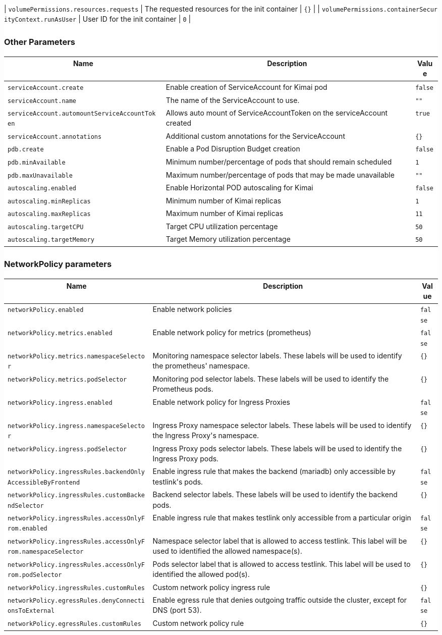 | `volumePermissions.resources.requests`                 | The requested resources for the init container                                                                | `{}`                    |
| `volumePermissions.containerSecurityContext.runAsUser` | User ID for the init container                                                                                | `0`                     |


### Other Parameters

| Name                                          | Description                                                            | Value   |
|-----------------------------------------------|------------------------------------------------------------------------|---------|
| `serviceAccount.create`                       | Enable creation of ServiceAccount for Kimai pod                        | `false` |
| `serviceAccount.name`                         | The name of the ServiceAccount to use.                                 | `""`    |
| `serviceAccount.automountServiceAccountToken` | Allows auto mount of ServiceAccountToken on the serviceAccount created | `true`  |
| `serviceAccount.annotations`                  | Additional custom annotations for the ServiceAccount                   | `{}`    |
| `pdb.create`                                  | Enable a Pod Disruption Budget creation                                | `false` |
| `pdb.minAvailable`                            | Minimum number/percentage of pods that should remain scheduled         | `1`     |
| `pdb.maxUnavailable`                          | Maximum number/percentage of pods that may be made unavailable         | `""`    |
| `autoscaling.enabled`                         | Enable Horizontal POD autoscaling for Kimai                            | `false` |
| `autoscaling.minReplicas`                     | Minimum number of Kimai replicas                                       | `1`     |
| `autoscaling.maxReplicas`                     | Maximum number of Kimai replicas                                       | `11`    |
| `autoscaling.targetCPU`                       | Target CPU utilization percentage                                      | `50`    |
| `autoscaling.targetMemory`                    | Target Memory utilization percentage                                   | `50`    |

### NetworkPolicy parameters

| Name                                                          | Description                                                                                                                  | Value   |
|---------------------------------------------------------------|------------------------------------------------------------------------------------------------------------------------------|---------|
| `networkPolicy.enabled`                                       | Enable network policies                                                                                                      | `false` |
| `networkPolicy.metrics.enabled`                               | Enable network policy for metrics (prometheus)                                                                               | `false` |
| `networkPolicy.metrics.namespaceSelector`                     | Monitoring namespace selector labels. These labels will be used to identify the prometheus' namespace.                       | `{}`    |
| `networkPolicy.metrics.podSelector`                           | Monitoring pod selector labels. These labels will be used to identify the Prometheus pods.                                   | `{}`    |
| `networkPolicy.ingress.enabled`                               | Enable network policy for Ingress Proxies                                                                                    | `false` |
| `networkPolicy.ingress.namespaceSelector`                     | Ingress Proxy namespace selector labels. These labels will be used to identify the Ingress Proxy's namespace.                | `{}`    |
| `networkPolicy.ingress.podSelector`                           | Ingress Proxy pods selector labels. These labels will be used to identify the Ingress Proxy pods.                            | `{}`    |
| `networkPolicy.ingressRules.backendOnlyAccessibleByFrontend`  | Enable ingress rule that makes the backend (mariadb) only accessible by testlink's pods.                                     | `false` |
| `networkPolicy.ingressRules.customBackendSelector`            | Backend selector labels. These labels will be used to identify the backend pods.                                             | `{}`    |
| `networkPolicy.ingressRules.accessOnlyFrom.enabled`           | Enable ingress rule that makes testlink only accessible from a particular origin                                             | `false` |
| `networkPolicy.ingressRules.accessOnlyFrom.namespaceSelector` | Namespace selector label that is allowed to access testlink. This label will be used to identified the allowed namespace(s). | `{}`    |
| `networkPolicy.ingressRules.accessOnlyFrom.podSelector`       | Pods selector label that is allowed to access testlink. This label will be used to identified the allowed pod(s).            | `{}`    |
| `networkPolicy.ingressRules.customRules`                      | Custom network policy ingress rule                                                                                           | `{}`    |
| `networkPolicy.egressRules.denyConnectionsToExternal`         | Enable egress rule that denies outgoing traffic outside the cluster, except for DNS (port 53).                               | `false` |
| `networkPolicy.egressRules.customRules`                       | Custom network policy rule                                                                                                   | `{}`    |
